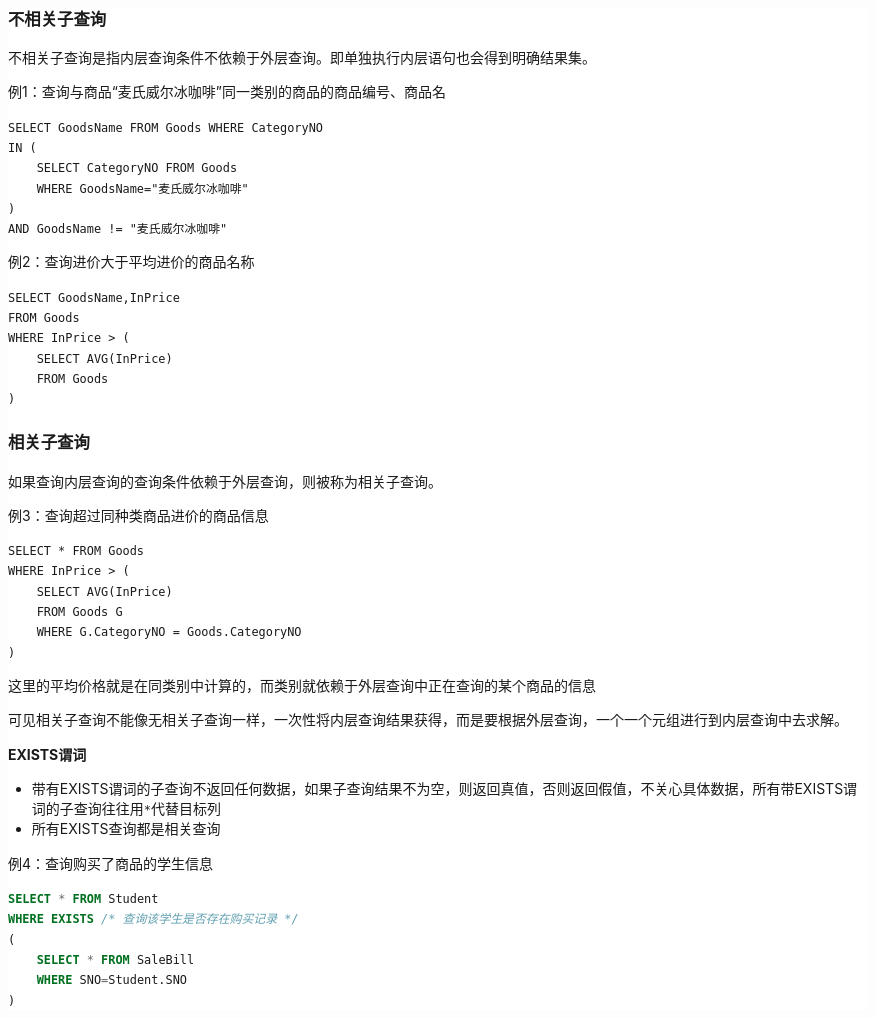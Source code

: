 ### 不相关子查询

不相关子查询是指内层查询条件不依赖于外层查询。即单独执行内层语句也会得到明确结果集。

例1：查询与商品“麦氏威尔冰咖啡”同一类别的商品的商品编号、商品名

```sql{3-4}
SELECT GoodsName FROM Goods WHERE CategoryNO 
IN (
	SELECT CategoryNO FROM Goods
	WHERE GoodsName="麦氏威尔冰咖啡"
)
AND GoodsName != "麦氏威尔冰咖啡"
```

例2：查询进价大于平均进价的商品名称

```sql{4-5}
SELECT GoodsName,InPrice
FROM Goods
WHERE InPrice > (
	SELECT AVG(InPrice)
	FROM Goods
)
```

### 相关子查询

如果查询内层查询的查询条件依赖于外层查询，则被称为相关子查询。

例3：查询超过同种类商品进价的商品信息

```sql{5}
SELECT * FROM Goods
WHERE InPrice > (
	SELECT AVG(InPrice)
	FROM Goods G
	WHERE G.CategoryNO = Goods.CategoryNO
)
```

这里的平均价格就是在同类别中计算的，而类别就依赖于外层查询中正在查询的某个商品的信息

可见相关子查询不能像无相关子查询一样，一次性将内层查询结果获得，而是要根据外层查询，一个一个元组进行到内层查询中去求解。

**EXISTS谓词**

- 带有EXISTS谓词的子查询不返回任何数据，如果子查询结果不为空，则返回真值，否则返回假值，不关心具体数据，所有带EXISTS谓词的子查询往往用`*`代替目标列
- 所有EXISTS查询都是相关查询

例4：查询购买了商品的学生信息

```sql
SELECT * FROM Student
WHERE EXISTS /* 查询该学生是否存在购买记录 */
(
	SELECT * FROM SaleBill
	WHERE SNO=Student.SNO
)
```
